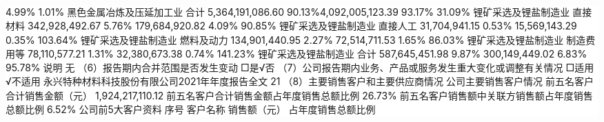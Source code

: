 4.99%
1.01%
黑色金属冶炼及压延加工业
合计
5,364,191,086.60
90.13%4,092,005,123.39
93.17%
31.09%
锂矿采选及锂盐制造业
直接材料
342,928,492.67
5.76%
179,684,920.82
4.09%
90.85%
锂矿采选及锂盐制造业
直接人工
31,704,941.15
0.53%
15,569,143.29
0.35%
103.64%
锂矿采选及锂盐制造业
燃料及动力
134,901,440.95
2.27%
72,514,711.53
1.65%
86.03%
锂矿采选及锂盐制造业
制造费用等
78,110,577.21
1.31%
32,380,673.38
0.74%
141.23%
锂矿采选及锂盐制造业
合计
587,645,451.98
9.87%
300,149,449.02
6.83%
95.78%
说明
无
（6）报告期内合并范围是否发生变动
□是√否
（7）公司报告期内业务、产品或服务发生重大变化或调整有关情况
□适用√不适用
永兴特种材料科技股份有限公司2021年年度报告全文
21
（8）主要销售客户和主要供应商情况
公司主要销售客户情况
前五名客户合计销售金额（元）
1,924,217,110.12
前五名客户合计销售金额占年度销售总额比例
26.73%
前五名客户销售额中关联方销售额占年度销售总额比例
6.52%
公司前5大客户资料
序号
客户名称
销售额（元）
占年度销售总额比例